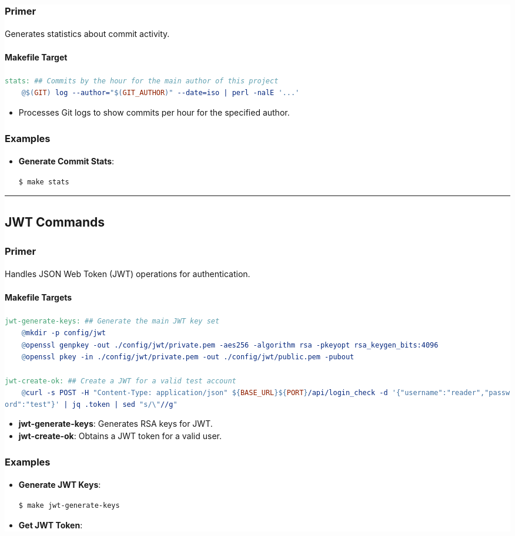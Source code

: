 ### Primer

Generates statistics about commit activity.

#### Makefile Target

```makefile
stats: ## Commits by the hour for the main author of this project
    @$(GIT) log --author="$(GIT_AUTHOR)" --date=iso | perl -nalE '...' 
```

- Processes Git logs to show commits per hour for the specified author.

### Examples

- **Generate Commit Stats**:

  ```bash
  $ make stats
  ```

---

## JWT Commands

### Primer

Handles JSON Web Token (JWT) operations for authentication.

#### Makefile Targets

```makefile
jwt-generate-keys: ## Generate the main JWT key set
    @mkdir -p config/jwt
    @openssl genpkey -out ./config/jwt/private.pem -aes256 -algorithm rsa -pkeyopt rsa_keygen_bits:4096
    @openssl pkey -in ./config/jwt/private.pem -out ./config/jwt/public.pem -pubout

jwt-create-ok: ## Create a JWT for a valid test account
    @curl -s POST -H "Content-Type: application/json" ${BASE_URL}${PORT}/api/login_check -d '{"username":"reader","password":"test"}' | jq .token | sed "s/\"//g"
```

- **jwt-generate-keys**: Generates RSA keys for JWT.
- **jwt-create-ok**: Obtains a JWT token for a valid user.

### Examples

- **Generate JWT Keys**:

  ```bash
  $ make jwt-generate-keys
  ```

- **Get JWT Token**:
